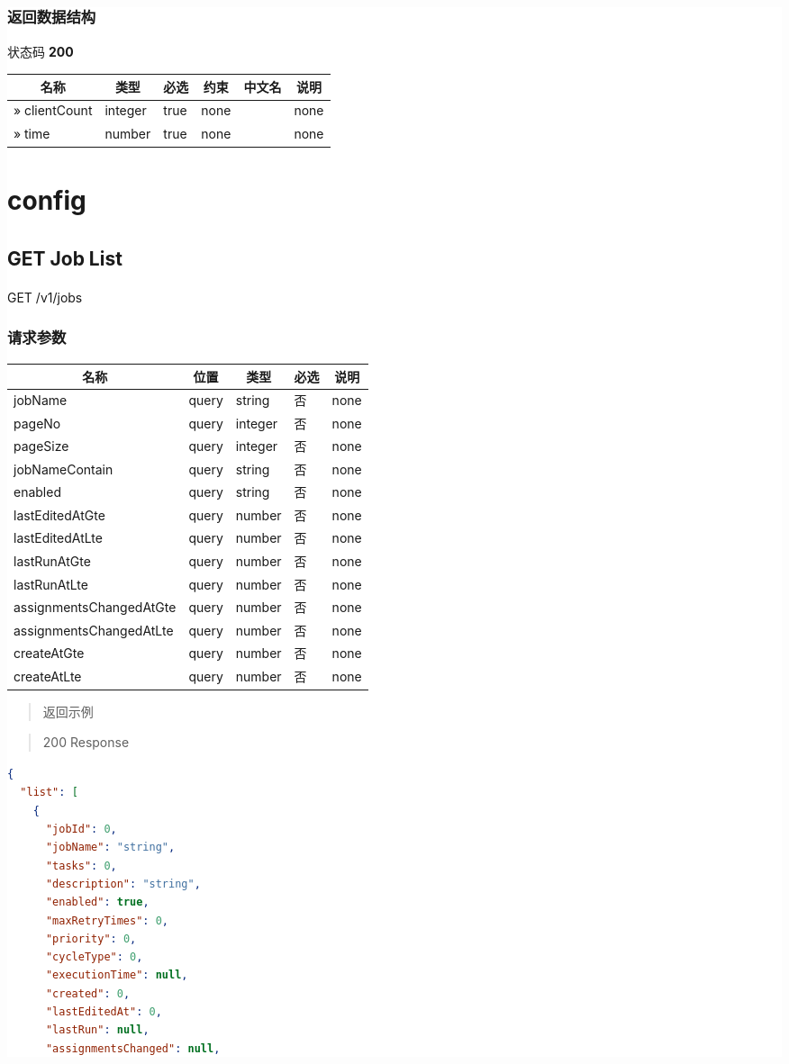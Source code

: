 ### 返回数据结构

状态码 **200**

| 名称          | 类型    | 必选 | 约束 | 中文名 | 说明 |
| ------------- | ------- | ---- | ---- | ------ | ---- |
| » clientCount | integer | true | none |        | none |
| » time        | number  | true | none |        | none |

# config

## GET Job List

GET /v1/jobs

### 请求参数

| 名称                    | 位置  | 类型    | 必选 | 说明 |
| ----------------------- | ----- | ------- | ---- | ---- |
| jobName                 | query | string  | 否   | none |
| pageNo                  | query | integer | 否   | none |
| pageSize                | query | integer | 否   | none |
| jobNameContain          | query | string  | 否   | none |
| enabled                 | query | string  | 否   | none |
| lastEditedAtGte         | query | number  | 否   | none |
| lastEditedAtLte         | query | number  | 否   | none |
| lastRunAtGte            | query | number  | 否   | none |
| lastRunAtLte            | query | number  | 否   | none |
| assignmentsChangedAtGte | query | number  | 否   | none |
| assignmentsChangedAtLte | query | number  | 否   | none |
| createAtGte             | query | number  | 否   | none |
| createAtLte             | query | number  | 否   | none |

> 返回示例

> 200 Response

```json
{
  "list": [
    {
      "jobId": 0,
      "jobName": "string",
      "tasks": 0,
      "description": "string",
      "enabled": true,
      "maxRetryTimes": 0,
      "priority": 0,
      "cycleType": 0,
      "executionTime": null,
      "created": 0,
      "lastEditedAt": 0,
      "lastRun": null,
      "assignmentsChanged": null,
```